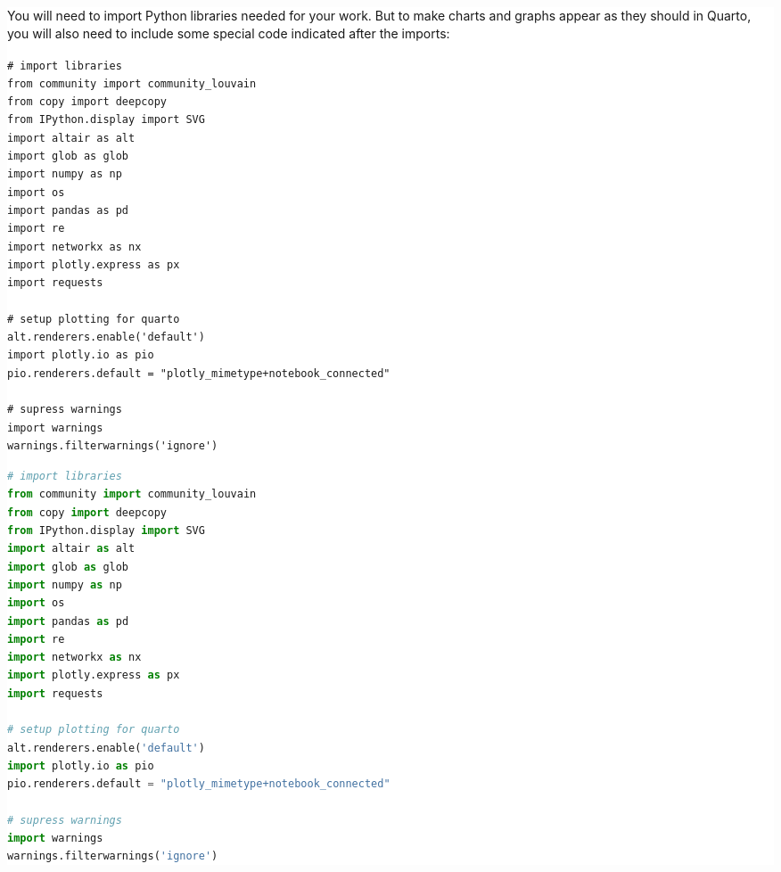 You will need to import Python libraries needed for your work. But to
make charts and graphs appear as they should in Quarto, you will also
need to include some special code indicated after the imports:

    # import libraries
    from community import community_louvain
    from copy import deepcopy
    from IPython.display import SVG
    import altair as alt
    import glob as glob
    import numpy as np
    import os
    import pandas as pd
    import re
    import networkx as nx
    import plotly.express as px
    import requests

    # setup plotting for quarto
    alt.renderers.enable('default')
    import plotly.io as pio
    pio.renderers.default = "plotly_mimetype+notebook_connected"

    # supress warnings
    import warnings
    warnings.filterwarnings('ignore')

``` python
# import libraries
from community import community_louvain
from copy import deepcopy
from IPython.display import SVG
import altair as alt
import glob as glob
import numpy as np
import os
import pandas as pd
import re
import networkx as nx
import plotly.express as px
import requests

# setup plotting for quarto
alt.renderers.enable('default')
import plotly.io as pio
pio.renderers.default = "plotly_mimetype+notebook_connected"

# supress warnings
import warnings
warnings.filterwarnings('ignore')
```
